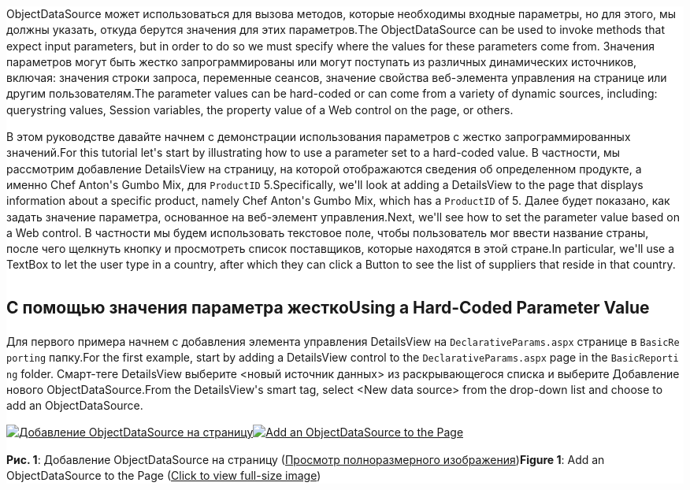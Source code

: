 
<span data-ttu-id="50f59-112">ObjectDataSource может использоваться для вызова методов, которые необходимы входные параметры, но для этого, мы должны указать, откуда берутся значения для этих параметров.</span><span class="sxs-lookup"><span data-stu-id="50f59-112">The ObjectDataSource can be used to invoke methods that expect input parameters, but in order to do so we must specify where the values for these parameters come from.</span></span> <span data-ttu-id="50f59-113">Значения параметров могут быть жестко запрограммированы или могут поступать из различных динамических источников, включая: значения строки запроса, переменные сеансов, значение свойства веб-элемента управления на странице или другим пользователям.</span><span class="sxs-lookup"><span data-stu-id="50f59-113">The parameter values can be hard-coded or can come from a variety of dynamic sources, including: querystring values, Session variables, the property value of a Web control on the page, or others.</span></span>

<span data-ttu-id="50f59-114">В этом руководстве давайте начнем с демонстрации использования параметров с жестко запрограммированных значений.</span><span class="sxs-lookup"><span data-stu-id="50f59-114">For this tutorial let's start by illustrating how to use a parameter set to a hard-coded value.</span></span> <span data-ttu-id="50f59-115">В частности, мы рассмотрим добавление DetailsView на страницу, на которой отображаются сведения об определенном продукте, а именно Chef Anton's Gumbo Mix, для `ProductID` 5.</span><span class="sxs-lookup"><span data-stu-id="50f59-115">Specifically, we'll look at adding a DetailsView to the page that displays information about a specific product, namely Chef Anton's Gumbo Mix, which has a `ProductID` of 5.</span></span> <span data-ttu-id="50f59-116">Далее будет показано, как задать значение параметра, основанное на веб-элемент управления.</span><span class="sxs-lookup"><span data-stu-id="50f59-116">Next, we'll see how to set the parameter value based on a Web control.</span></span> <span data-ttu-id="50f59-117">В частности мы будем использовать текстовое поле, чтобы пользователь мог ввести название страны, после чего щелкнуть кнопку и просмотреть список поставщиков, которые находятся в этой стране.</span><span class="sxs-lookup"><span data-stu-id="50f59-117">In particular, we'll use a TextBox to let the user type in a country, after which they can click a Button to see the list of suppliers that reside in that country.</span></span>

## <a name="using-a-hard-coded-parameter-value"></a><span data-ttu-id="50f59-118">С помощью значения параметра жестко</span><span class="sxs-lookup"><span data-stu-id="50f59-118">Using a Hard-Coded Parameter Value</span></span>

<span data-ttu-id="50f59-119">Для первого примера начнем с добавления элемента управления DetailsView на `DeclarativeParams.aspx` странице в `BasicReporting` папку.</span><span class="sxs-lookup"><span data-stu-id="50f59-119">For the first example, start by adding a DetailsView control to the `DeclarativeParams.aspx` page in the `BasicReporting` folder.</span></span> <span data-ttu-id="50f59-120">Смарт-теге DetailsView выберите &lt;новый источник данных&gt; из раскрывающегося списка и выберите Добавление нового ObjectDataSource.</span><span class="sxs-lookup"><span data-stu-id="50f59-120">From the DetailsView's smart tag, select &lt;New data source&gt; from the drop-down list and choose to add an ObjectDataSource.</span></span>


<span data-ttu-id="50f59-121">[![Добавление ObjectDataSource на страницу](declarative-parameters-cs/_static/image2.png)](declarative-parameters-cs/_static/image1.png)</span><span class="sxs-lookup"><span data-stu-id="50f59-121">[![Add an ObjectDataSource to the Page](declarative-parameters-cs/_static/image2.png)](declarative-parameters-cs/_static/image1.png)</span></span>

<span data-ttu-id="50f59-122">**Рис. 1**: Добавление ObjectDataSource на страницу ([Просмотр полноразмерного изображения](declarative-parameters-cs/_static/image3.png))</span><span class="sxs-lookup"><span data-stu-id="50f59-122">**Figure 1**: Add an ObjectDataSource to the Page ([Click to view full-size image](declarative-parameters-cs/_static/image3.png))</span></span>

